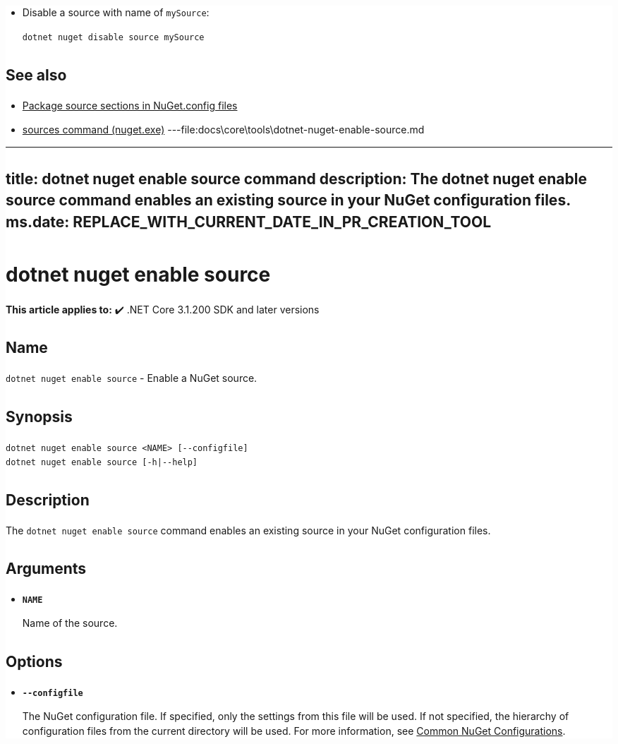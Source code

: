 - Disable a source with name of `mySource`:

  ```dotnetcli
  dotnet nuget disable source mySource
  ```

## See also

- [Package source sections in NuGet.config files](/nuget/reference/nuget-config-file#package-source-sections)

- [sources command (nuget.exe)](/nuget/reference/cli-reference/cli-ref-sources)
---file:docs\core\tools\dotnet-nuget-enable-source.md
---
title: dotnet nuget enable source command
description: The dotnet nuget enable source command enables an existing source in your NuGet configuration files. 
ms.date: REPLACE_WITH_CURRENT_DATE_IN_PR_CREATION_TOOL
---
# dotnet nuget enable source

**This article applies to:** ✔️ .NET Core 3.1.200 SDK and later versions

## Name

`dotnet nuget enable source` - Enable a NuGet source.

## Synopsis

```dotnetcli
dotnet nuget enable source <NAME> [--configfile]
dotnet nuget enable source [-h|--help]
```

## Description

The `dotnet nuget enable source` command enables an existing source in your NuGet configuration files.

## Arguments

- **`NAME`**

  Name of the source.

## Options

- **`--configfile`**

  The NuGet configuration file. If specified, only the settings from this file will be used. If not specified, the hierarchy of configuration files from the current directory will be used. For more information, see [Common NuGet Configurations](https://docs.microsoft.com/nuget/consume-packages/configuring-nuget-behavior).
